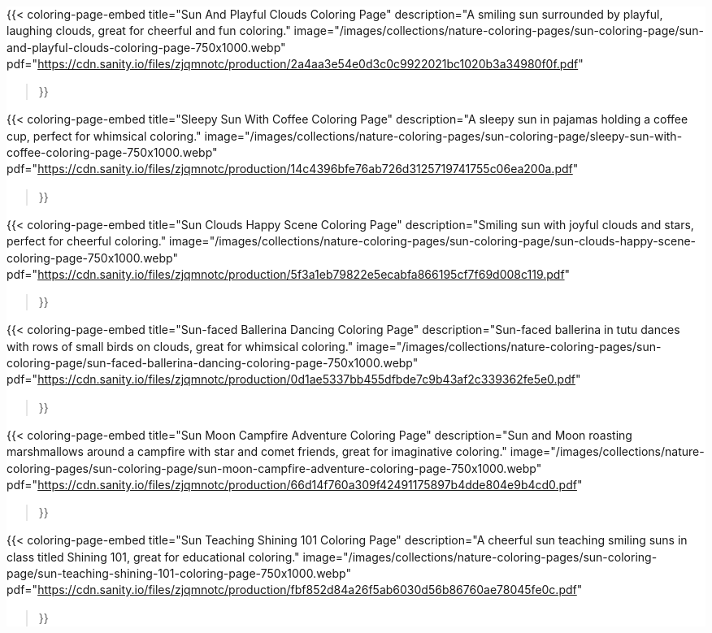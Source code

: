 
{{< coloring-page-embed
  title="Sun And Playful Clouds Coloring Page"
  description="A smiling sun surrounded by playful, laughing clouds, great for cheerful and fun coloring."
  image="/images/collections/nature-coloring-pages/sun-coloring-page/sun-and-playful-clouds-coloring-page-750x1000.webp"
  pdf="https://cdn.sanity.io/files/zjqmnotc/production/2a4aa3e54e0d3c0c9922021bc1020b3a34980f0f.pdf"
>}}


{{< coloring-page-embed
  title="Sleepy Sun With Coffee Coloring Page"
  description="A sleepy sun in pajamas holding a coffee cup, perfect for whimsical coloring."
  image="/images/collections/nature-coloring-pages/sun-coloring-page/sleepy-sun-with-coffee-coloring-page-750x1000.webp"
  pdf="https://cdn.sanity.io/files/zjqmnotc/production/14c4396bfe76ab726d3125719741755c06ea200a.pdf"
>}}


{{< coloring-page-embed
  title="Sun Clouds Happy Scene Coloring Page"
  description="Smiling sun with joyful clouds and stars, perfect for cheerful coloring."
  image="/images/collections/nature-coloring-pages/sun-coloring-page/sun-clouds-happy-scene-coloring-page-750x1000.webp"
  pdf="https://cdn.sanity.io/files/zjqmnotc/production/5f3a1eb79822e5ecabfa866195cf7f69d008c119.pdf"
>}}


{{< coloring-page-embed
  title="Sun-faced Ballerina Dancing Coloring Page"
  description="Sun-faced ballerina in tutu dances with rows of small birds on clouds, great for whimsical coloring."
  image="/images/collections/nature-coloring-pages/sun-coloring-page/sun-faced-ballerina-dancing-coloring-page-750x1000.webp"
  pdf="https://cdn.sanity.io/files/zjqmnotc/production/0d1ae5337bb455dfbde7c9b43af2c339362fe5e0.pdf"
>}}


{{< coloring-page-embed
  title="Sun Moon Campfire Adventure Coloring Page"
  description="Sun and Moon roasting marshmallows around a campfire with star and comet friends, great for imaginative coloring."
  image="/images/collections/nature-coloring-pages/sun-coloring-page/sun-moon-campfire-adventure-coloring-page-750x1000.webp"
  pdf="https://cdn.sanity.io/files/zjqmnotc/production/66d14f760a309f42491175897b4dde804e9b4cd0.pdf"
>}}


{{< coloring-page-embed
  title="Sun Teaching Shining 101 Coloring Page"
  description="A cheerful sun teaching smiling suns in class titled Shining 101, great for educational coloring."
  image="/images/collections/nature-coloring-pages/sun-coloring-page/sun-teaching-shining-101-coloring-page-750x1000.webp"
  pdf="https://cdn.sanity.io/files/zjqmnotc/production/fbf852d84a26f5ab6030d56b86760ae78045fe0c.pdf"
>}}
